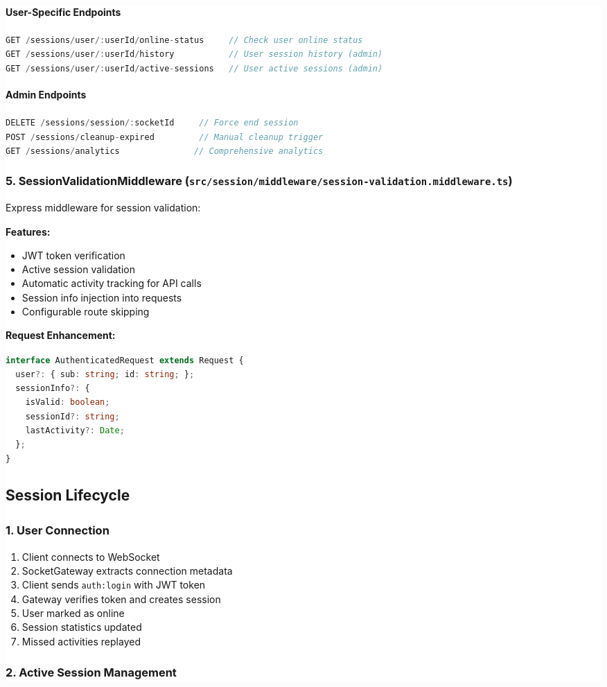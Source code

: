 #### User-Specific Endpoints

```typescript
GET /sessions/user/:userId/online-status     // Check user online status
GET /sessions/user/:userId/history           // User session history (admin)
GET /sessions/user/:userId/active-sessions   // User active sessions (admin)
```

#### Admin Endpoints

```typescript
DELETE /sessions/session/:socketId     // Force end session
POST /sessions/cleanup-expired         // Manual cleanup trigger
GET /sessions/analytics               // Comprehensive analytics
```

### 5. SessionValidationMiddleware (`src/session/middleware/session-validation.middleware.ts`)

Express middleware for session validation:

**Features:**
- JWT token verification
- Active session validation
- Automatic activity tracking for API calls
- Session info injection into requests
- Configurable route skipping

**Request Enhancement:**
```typescript
interface AuthenticatedRequest extends Request {
  user?: { sub: string; id: string; };
  sessionInfo?: {
    isValid: boolean;
    sessionId?: string;
    lastActivity?: Date;
  };
}
```

## Session Lifecycle

### 1. User Connection

1. Client connects to WebSocket
2. SocketGateway extracts connection metadata
3. Client sends `auth:login` with JWT token
4. Gateway verifies token and creates session
5. User marked as online
6. Session statistics updated
7. Missed activities replayed

### 2. Active Session Management
